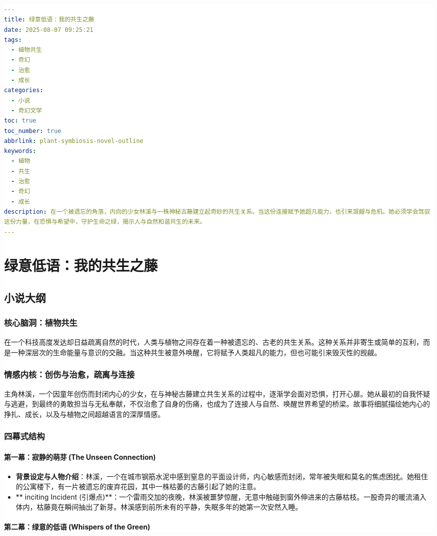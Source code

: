 ```yaml
---
title: 绿意低语：我的共生之藤
date: 2025-08-07 09:25:21
tags:
  - 植物共生
  - 奇幻
  - 治愈
  - 成长
categories:
  - 小说
  - 奇幻文学
toc: true
toc_number: true
abbrlink: plant-symbiosis-novel-outline
keywords:
  - 植物
  - 共生
  - 治愈
  - 奇幻
  - 成长
description: 在一个被遗忘的角落，内向的少女林溪与一株神秘古藤建立起奇妙的共生关系。当这份连接赋予她超凡能力，也引来觊觎与危机。她必须学会驾驭这份力量，在恐惧与希望中，守护生命之绿，揭示人与自然和谐共生的未来。
---
```


# 绿意低语：我的共生之藤

## 小说大纲

### 核心脑洞：植物共生

在一个科技高度发达却日益疏离自然的时代，人类与植物之间存在着一种被遗忘的、古老的共生关系。这种关系并非寄生或简单的互利，而是一种深层次的生命能量与意识的交融。当这种共生被意外唤醒，它将赋予人类超凡的能力，但也可能引来毁灭性的觊觎。

### 情感内核：创伤与治愈，疏离与连接

主角林溪，一个因童年创伤而封闭内心的少女，在与神秘古藤建立共生关系的过程中，逐渐学会面对恐惧，打开心扉。她从最初的自我怀疑与逃避，到最终的勇敢担当与无私奉献，不仅治愈了自身的伤痛，也成为了连接人与自然、唤醒世界希望的桥梁。故事将细腻描绘她内心的挣扎、成长，以及与植物之间超越语言的深厚情感。

### 四幕式结构

#### 第一幕：寂静的萌芽 (The Unseen Connection)

*   **背景设定与人物介绍**：林溪，一个在城市钢筋水泥中感到窒息的平面设计师，内心敏感而封闭，常年被失眠和莫名的焦虑困扰。她租住的公寓楼下，有一片被遗忘的废弃花园，其中一株枯萎的古藤引起了她的注意。
*   ** inciting Incident (引爆点)**：一个雷雨交加的夜晚，林溪被噩梦惊醒，无意中触碰到窗外伸进来的古藤枯枝。一股奇异的暖流涌入体内，枯藤竟在瞬间抽出了新芽。林溪感到前所未有的平静，失眠多年的她第一次安然入睡。

#### 第二幕：绿意的低语 (Whispers of the Green)
